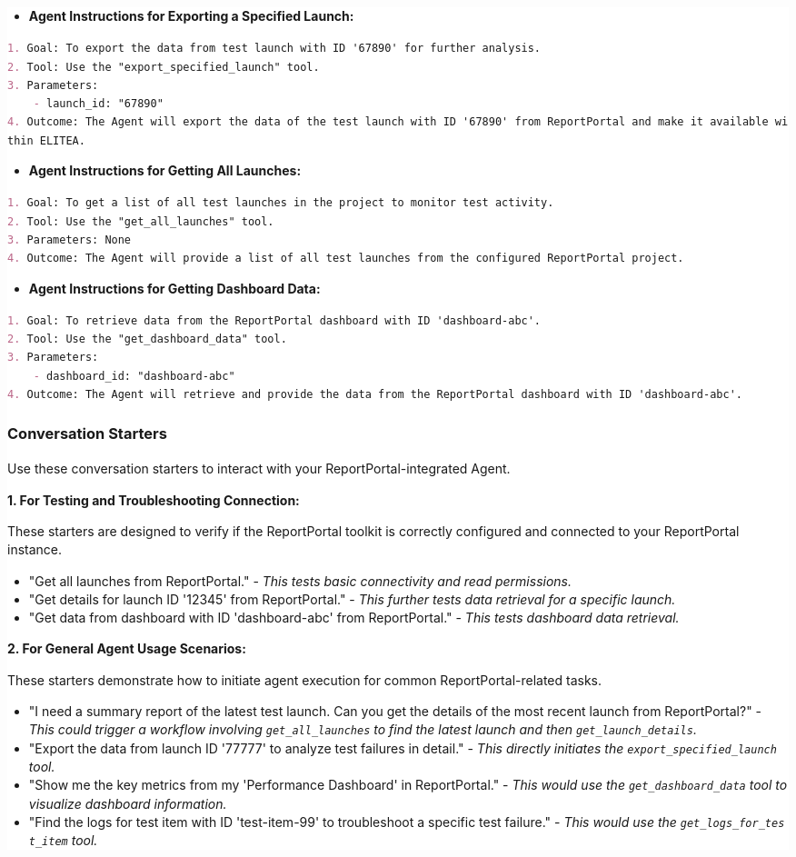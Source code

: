 *   **Agent Instructions for Exporting a Specified Launch:**

```markdown
1. Goal: To export the data from test launch with ID '67890' for further analysis.
2. Tool: Use the "export_specified_launch" tool.
3. Parameters:
    - launch_id: "67890"
4. Outcome: The Agent will export the data of the test launch with ID '67890' from ReportPortal and make it available within ELITEA.
```

*   **Agent Instructions for Getting All Launches:**

```markdown
1. Goal: To get a list of all test launches in the project to monitor test activity.
2. Tool: Use the "get_all_launches" tool.
3. Parameters: None
4. Outcome: The Agent will provide a list of all test launches from the configured ReportPortal project.
```

*   **Agent Instructions for Getting Dashboard Data:**

```markdown
1. Goal: To retrieve data from the ReportPortal dashboard with ID 'dashboard-abc'.
2. Tool: Use the "get_dashboard_data" tool.
3. Parameters:
    - dashboard_id: "dashboard-abc"
4. Outcome: The Agent will retrieve and provide the data from the ReportPortal dashboard with ID 'dashboard-abc'.
```

### Conversation Starters

Use these conversation starters to interact with your ReportPortal-integrated Agent.

**1. For Testing and Troubleshooting Connection:**

These starters are designed to verify if the ReportPortal toolkit is correctly configured and connected to your ReportPortal instance.

*   "Get all launches from ReportPortal." - *This tests basic connectivity and read permissions.*
*   "Get details for launch ID '12345' from ReportPortal." - *This further tests data retrieval for a specific launch.*
*   "Get data from dashboard with ID 'dashboard-abc' from ReportPortal." - *This tests dashboard data retrieval.*

**2. For General Agent Usage Scenarios:**

These starters demonstrate how to initiate agent execution for common ReportPortal-related tasks.

*   "I need a summary report of the latest test launch. Can you get the details of the most recent launch from ReportPortal?" - *This could trigger a workflow involving `get_all_launches` to find the latest launch and then `get_launch_details`.*
*   "Export the data from launch ID '77777' to analyze test failures in detail." - *This directly initiates the `export_specified_launch` tool.*
*   "Show me the key metrics from my 'Performance Dashboard' in ReportPortal." - *This would use the `get_dashboard_data` tool to visualize dashboard information.*
*   "Find the logs for test item with ID 'test-item-99' to troubleshoot a specific test failure." - *This would use the `get_logs_for_test_item` tool.*
